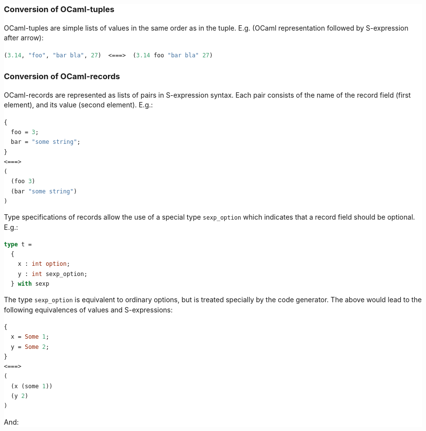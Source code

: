 ### Conversion of OCaml-tuples

OCaml-tuples are simple lists of values in the same order as in the tuple.
E.g. (OCaml representation followed by S-expression after arrow):

```ocaml
(3.14, "foo", "bar bla", 27)  <===>  (3.14 foo "bar bla" 27)
```

### Conversion of OCaml-records

OCaml-records are represented as lists of pairs in S-expression syntax.
Each pair consists of the name of the record field (first element), and its
value (second element).  E.g.:

```ocaml
{
  foo = 3;
  bar = "some string";
}
<===>
(
  (foo 3)
  (bar "some string")
)
```

Type specifications of records allow the use of a special type `sexp_option`
which indicates that a record field should be optional.  E.g.:

```ocaml
type t =
  {
    x : int option;
    y : int sexp_option;
  } with sexp
```

The type `sexp_option` is equivalent to ordinary options, but is treated
specially by the code generator.  The above would lead to the following
equivalences of values and S-expressions:

```ocaml
{
  x = Some 1;
  y = Some 2;
}
<===>
(
  (x (some 1))
  (y 2)
)
```

And:
